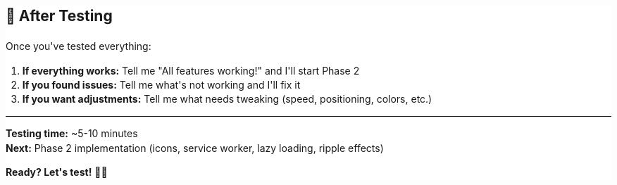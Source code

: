 
## 🚀 After Testing

Once you've tested everything:

1. **If everything works:** Tell me "All features working!" and I'll start Phase 2
2. **If you found issues:** Tell me what's not working and I'll fix it
3. **If you want adjustments:** Tell me what needs tweaking (speed, positioning, colors, etc.)

---

**Testing time:** ~5-10 minutes  
**Next:** Phase 2 implementation (icons, service worker, lazy loading, ripple effects)

**Ready? Let's test!** 🧪✨
